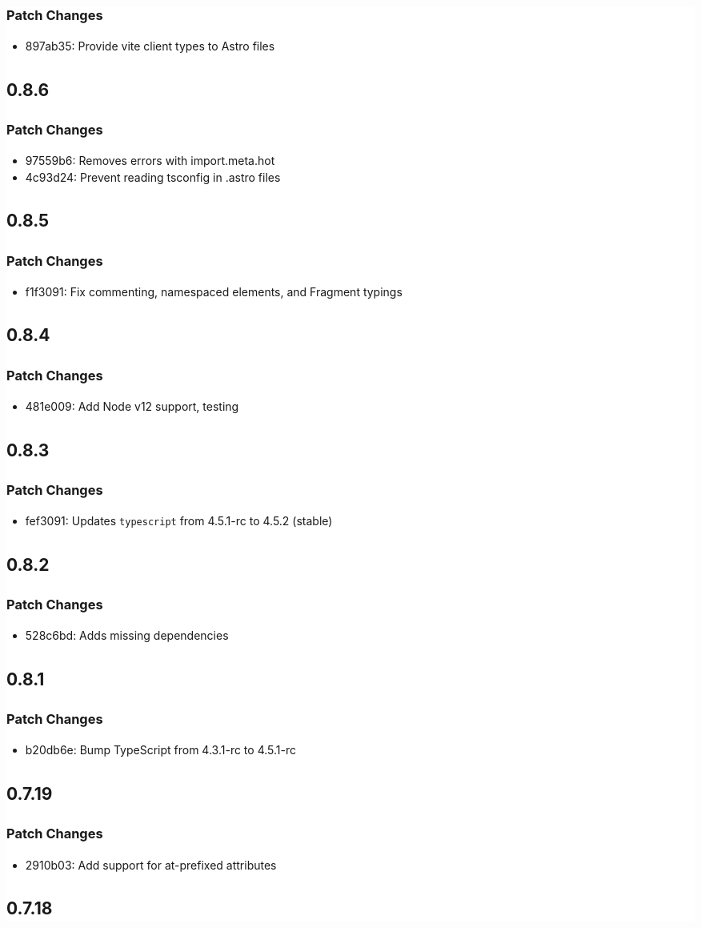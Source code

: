 ### Patch Changes

- 897ab35: Provide vite client types to Astro files

## 0.8.6

### Patch Changes

- 97559b6: Removes errors with import.meta.hot
- 4c93d24: Prevent reading tsconfig in .astro files

## 0.8.5

### Patch Changes

- f1f3091: Fix commenting, namespaced elements, and Fragment typings

## 0.8.4

### Patch Changes

- 481e009: Add Node v12 support, testing

## 0.8.3

### Patch Changes

- fef3091: Updates `typescript` from 4.5.1-rc to 4.5.2 (stable)

## 0.8.2

### Patch Changes

- 528c6bd: Adds missing dependencies

## 0.8.1

### Patch Changes

- b20db6e: Bump TypeScript from 4.3.1-rc to 4.5.1-rc

## 0.7.19

### Patch Changes

- 2910b03: Add support for at-prefixed attributes

## 0.7.18
